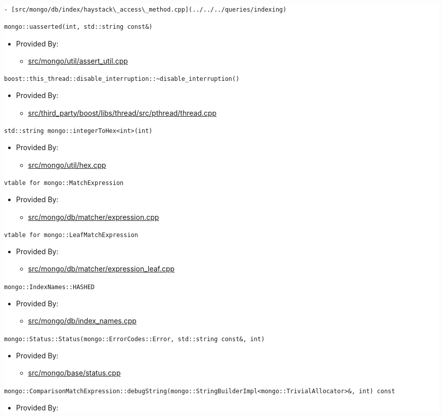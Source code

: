     - [src/mongo/db/index/haystack\_access\_method.cpp](../../../queries/indexing)

<div></div>

    mongo::uasserted(int, std::string const&)

- Provided By:

    - [src/mongo/util/assert\_util.cpp](../../../utilities/utilities)

<div></div>

    boost::this_thread::disable_interruption::~disable_interruption()

- Provided By:

    - [src/third\_party/boost/libs/thread/src/pthread/thread.cpp](../../../third\_party/boost\_thread)

<div></div>

    std::string mongo::integerToHex<int>(int)

- Provided By:

    - [src/mongo/util/hex.cpp](../../../utilities/utilities)

<div></div>

    vtable for mongo::MatchExpression

- Provided By:

    - [src/mongo/db/matcher/expression.cpp](../../../queries/core\_query\_system)

<div></div>

    vtable for mongo::LeafMatchExpression

- Provided By:

    - [src/mongo/db/matcher/expression\_leaf.cpp](../../../queries/core\_query\_system)

<div></div>

    mongo::IndexNames::HASHED

- Provided By:

    - [src/mongo/db/index\_names.cpp](../../../queries/indexing)

<div></div>

    mongo::Status::Status(mongo::ErrorCodes::Error, std::string const&, int)

- Provided By:

    - [src/mongo/base/status.cpp](../../../utilities/base\_utilites)

<div></div>

    mongo::ComparisonMatchExpression::debugString(mongo::StringBuilderImpl<mongo::TrivialAllocator>&, int) const

- Provided By:
